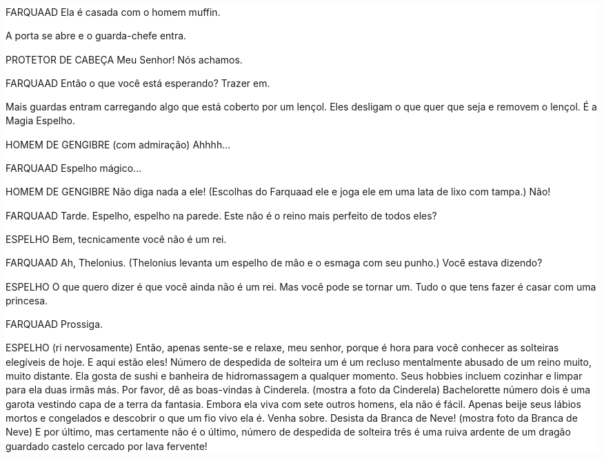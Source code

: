 FARQUAAD
Ela é casada com o homem muffin.

A porta se abre e o guarda-chefe entra.

PROTETOR DE CABEÇA
Meu Senhor! Nós achamos.

FARQUAAD
Então o que você está esperando? Trazer
em.

Mais guardas entram carregando algo que está coberto por um lençol.
Eles desligam o que quer que seja e removem o lençol. É a Magia
Espelho.

HOMEM DE GENGIBRE
(com admiração) Ahhhh...

FARQUAAD
Espelho mágico...

HOMEM DE GENGIBRE
Não diga nada a ele! (Escolhas do Farquaad
ele e joga ele em uma lata de lixo
com tampa.) Não!

FARQUAAD
Tarde. Espelho, espelho na parede.
Este não é o reino mais perfeito
de todos eles?

ESPELHO
Bem, tecnicamente você não é um rei.


FARQUAAD
Ah, Thelonius. (Thelonius levanta um
espelho de mão e o esmaga com seu
punho.) Você estava dizendo?

ESPELHO
O que quero dizer é que você ainda não é um rei.
Mas você pode se tornar um. Tudo o que tens
fazer é casar com uma princesa.

FARQUAAD
Prossiga.

ESPELHO
(ri nervosamente) Então, apenas sente-se
e relaxe, meu senhor, porque é hora
para você conhecer as solteiras elegíveis de hoje.
E aqui estão eles! Número de despedida de solteira
um é um recluso mentalmente abusado de
um reino muito, muito distante. Ela gosta de sushi
e banheira de hidromassagem a qualquer momento. Seus hobbies
incluem cozinhar e limpar para ela
duas irmãs más. Por favor, dê as boas-vindas à Cinderela.
(mostra a foto da Cinderela) Bachelorette
número dois é uma garota vestindo capa de
a terra da fantasia. Embora ela viva
com sete outros homens, ela não é fácil.
Apenas beije seus lábios mortos e congelados e
descobrir o que um fio vivo ela é. Venha
sobre. Desista da Branca de Neve! (mostra
foto da Branca de Neve) E por último, mas
certamente não é o último, número de despedida de solteira
três é uma ruiva ardente de um dragão guardado
castelo cercado por lava fervente!